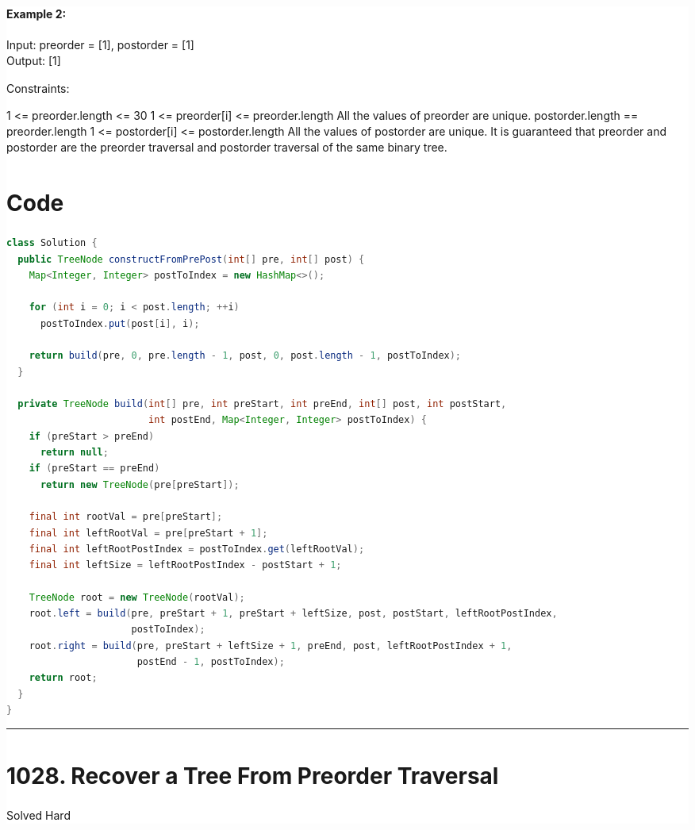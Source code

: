 #### Example 2:

Input: preorder = [1], postorder = [1] <br/>
Output: [1] <br/>
 

Constraints:

1 <= preorder.length <= 30
1 <= preorder[i] <= preorder.length
All the values of preorder are unique.
postorder.length == preorder.length
1 <= postorder[i] <= postorder.length
All the values of postorder are unique.
It is guaranteed that preorder and postorder are the preorder traversal and postorder traversal of the same binary tree.

# Code
```java []
class Solution {
  public TreeNode constructFromPrePost(int[] pre, int[] post) {
    Map<Integer, Integer> postToIndex = new HashMap<>();

    for (int i = 0; i < post.length; ++i)
      postToIndex.put(post[i], i);

    return build(pre, 0, pre.length - 1, post, 0, post.length - 1, postToIndex);
  }

  private TreeNode build(int[] pre, int preStart, int preEnd, int[] post, int postStart,
                         int postEnd, Map<Integer, Integer> postToIndex) {
    if (preStart > preEnd)
      return null;
    if (preStart == preEnd)
      return new TreeNode(pre[preStart]);

    final int rootVal = pre[preStart];
    final int leftRootVal = pre[preStart + 1];
    final int leftRootPostIndex = postToIndex.get(leftRootVal);
    final int leftSize = leftRootPostIndex - postStart + 1;

    TreeNode root = new TreeNode(rootVal);
    root.left = build(pre, preStart + 1, preStart + leftSize, post, postStart, leftRootPostIndex,
                      postToIndex);
    root.right = build(pre, preStart + leftSize + 1, preEnd, post, leftRootPostIndex + 1,
                       postEnd - 1, postToIndex);
    return root;
  }
}
```
---
# 1028. Recover a Tree From Preorder Traversal
Solved
Hard
